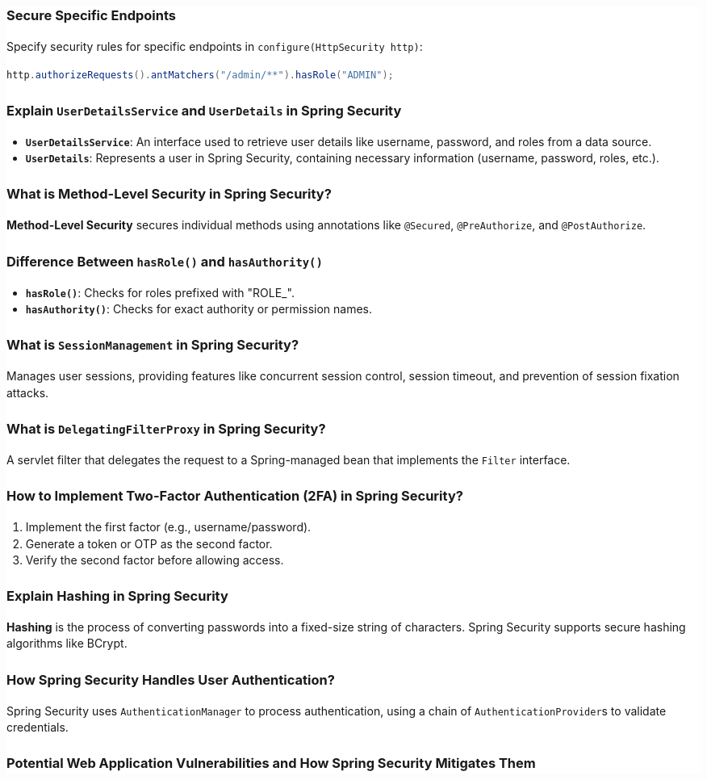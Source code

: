 ### Secure Specific Endpoints

Specify security rules for specific endpoints in `configure(HttpSecurity http)`:

```java
http.authorizeRequests().antMatchers("/admin/**").hasRole("ADMIN");
```

### Explain `UserDetailsService` and `UserDetails` in Spring Security

- **`UserDetailsService`**: An interface used to retrieve user details like username, password, and roles from a data source.
- **`UserDetails`**: Represents a user in Spring Security, containing necessary information (username, password, roles, etc.).

### What is Method-Level Security in Spring Security?

**Method-Level Security** secures individual methods using annotations like `@Secured`, `@PreAuthorize`, and `@PostAuthorize`.

### Difference Between `hasRole()` and `hasAuthority()`

- **`hasRole()`**: Checks for roles prefixed with "ROLE_".
- **`hasAuthority()`**: Checks for exact authority or permission names.

### What is `SessionManagement` in Spring Security?

Manages user sessions, providing features like concurrent session control, session timeout, and prevention of session fixation attacks.

### What is `DelegatingFilterProxy` in Spring Security?

A servlet filter that delegates the request to a Spring-managed bean that implements the `Filter` interface.

### How to Implement Two-Factor Authentication (2FA) in Spring Security?

1. Implement the first factor (e.g., username/password).
2. Generate a token or OTP as the second factor.
3. Verify the second factor before allowing access.

### Explain Hashing in Spring Security

**Hashing** is the process of converting passwords into a fixed-size string of characters. Spring Security supports secure hashing algorithms like BCrypt.

### How Spring Security Handles User Authentication?

Spring Security uses `AuthenticationManager` to process authentication, using a chain of `AuthenticationProvider`s to validate credentials.

### Potential Web Application Vulnerabilities and How Spring Security Mitigates Them
